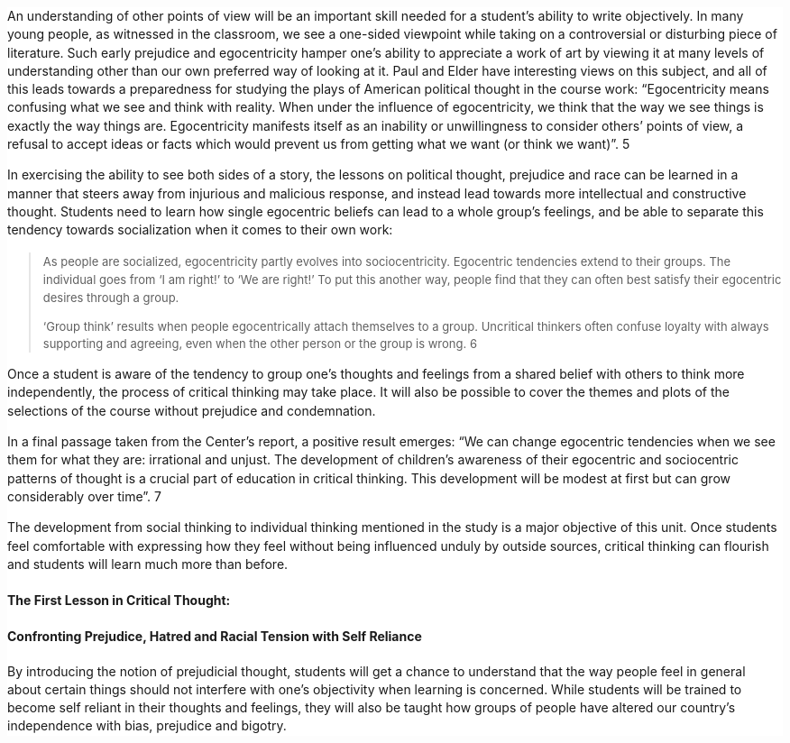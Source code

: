  An understanding of other points of view will be an important skill needed for a student’s ability to write objectively. In many young people, as witnessed in the classroom, we see a one-sided viewpoint while taking on a controversial or disturbing piece of literature. Such early prejudice and egocentricity hamper one’s ability to appreciate a work of art by viewing it at many levels of understanding other than our own preferred way of looking at it. Paul and Elder have interesting views on this subject, and all of this leads towards a preparedness for studying the plays of American political thought in the course work:  “Egocentricity means confusing what we see and think with reality. When under the influence of egocentricity, we think that the way we see things is exactly the way things are. Egocentricity manifests itself as an inability or unwillingness to consider others’ points of view, a refusal to accept ideas or facts which would prevent us from getting what we want (or think we want)”. 5
 <p>
  In exercising the ability to see both sides of a story, the lessons on political thought, prejudice and race can be learned in a manner that steers away from injurious and malicious response, and instead lead towards more intellectual and constructive thought. Students need to learn how single egocentric beliefs can lead to a whole group’s feelings, and be able to separate this tendency towards socialization when it comes to their own work:
 </p>
 <p>
 </p>
 <blockquote>
  <font size="-1">
   As people are socialized, egocentricity partly evolves into sociocentricity. Egocentric tendencies extend to their groups. The individual goes from ‘I am right!’ to ‘We are right!’ To put this another way, people find that they can often best satisfy their egocentric desires through a group.
   <p>
    ‘Group think’ results when people egocentrically attach themselves to a group. Uncritical thinkers often confuse loyalty with always supporting and agreeing, even when the other person or the group is wrong.  6
   </p>
   <p>
   </p>
  </font>
 </blockquote>
 Once a student is aware of the tendency to group one’s thoughts and feelings from a shared belief with others to think more independently, the process of critical thinking may take place. It will also be possible to cover the themes and plots of the selections of the course without prejudice and condemnation.
 <p>
  In a final passage taken from the Center’s report, a positive result emerges: “We can change egocentric tendencies when we see them for what they are: irrational and unjust. The development of children’s awareness of their egocentric and sociocentric patterns of thought is a crucial part of education in critical thinking.  This development will be modest at first but can grow considerably over time”. 7
 </p>
 <p>
  The development from social thinking to individual thinking mentioned in the study is a major objective of this unit. Once students feel comfortable with expressing how they feel without being influenced unduly by outside sources, critical thinking can flourish and students will learn much more than before.
 </p>
 <p>
 </p>
 <h4>
  The First Lesson in Critical Thought:
 </h4>
 <h4>
  Confronting Prejudice, Hatred and Racial Tension with Self Reliance
 </h4>
 By introducing the notion of prejudicial thought, students will get a chance to understand that the way people feel in general about certain things should not interfere with one’s objectivity when learning is concerned.  While students will be trained to become self reliant in their thoughts and feelings, they will also be taught how groups of people have altered our country’s independence with bias, prejudice and bigotry.